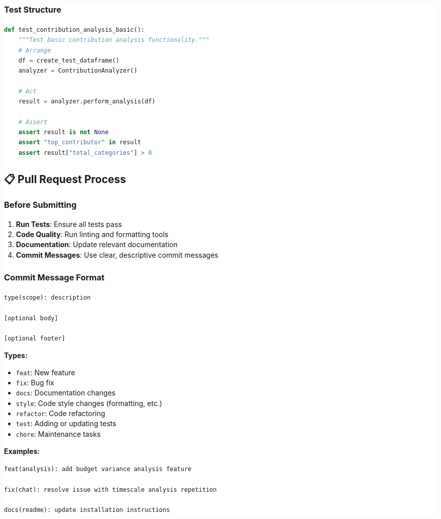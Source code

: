 ### **Test Structure**
```python
def test_contribution_analysis_basic():
    """Test basic contribution analysis functionality."""
    # Arrange
    df = create_test_dataframe()
    analyzer = ContributionAnalyzer()
    
    # Act
    result = analyzer.perform_analysis(df)
    
    # Assert
    assert result is not None
    assert "top_contributor" in result
    assert result["total_categories"] > 0
```

## 📋 **Pull Request Process**

### **Before Submitting**
1. **Run Tests**: Ensure all tests pass
2. **Code Quality**: Run linting and formatting tools
3. **Documentation**: Update relevant documentation
4. **Commit Messages**: Use clear, descriptive commit messages

### **Commit Message Format**
```
type(scope): description

[optional body]

[optional footer]
```

**Types:**
- `feat`: New feature
- `fix`: Bug fix
- `docs`: Documentation changes
- `style`: Code style changes (formatting, etc.)
- `refactor`: Code refactoring
- `test`: Adding or updating tests
- `chore`: Maintenance tasks

**Examples:**
```
feat(analysis): add budget variance analysis feature

fix(chat): resolve issue with timescale analysis repetition

docs(readme): update installation instructions
```
